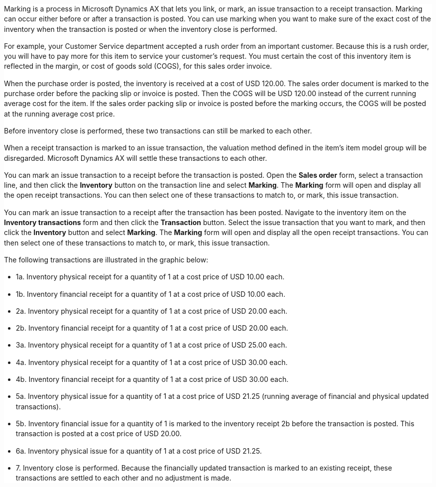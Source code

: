 Marking is a process in Microsoft Dynamics AX that lets you link, or mark, an issue transaction to a receipt transaction. Marking can occur either before or after a transaction is posted. You can use marking when you want to make sure of the exact cost of the inventory when the transaction is posted or when the inventory close is performed.

For example, your Customer Service department accepted a rush order from an important customer. Because this is a rush order, you will have to pay more for this item to service your customer’s request. You must certain the cost of this inventory item is reflected in the margin, or cost of goods sold (COGS), for this sales order invoice.

When the purchase order is posted, the inventory is received at a cost of USD 120.00. The sales order document is marked to the purchase order before the packing slip or invoice is posted. Then the COGS will be USD 120.00 instead of the current running average cost for the item. If the sales order packing slip or invoice is posted before the marking occurs, the COGS will be posted at the running average cost price.

Before inventory close is performed, these two transactions can still be marked to each other.

When a receipt transaction is marked to an issue transaction, the valuation method defined in the item’s item model group will be disregarded. Microsoft Dynamics AX will settle these transactions to each other.

You can mark an issue transaction to a receipt before the transaction is posted. Open the **Sales order** form, select a transaction line, and then click the **Inventory** button on the transaction line and select **Marking**. The **Marking** form will open and display all the open receipt transactions. You can then select one of these transactions to match to, or mark, this issue transaction.

You can mark an issue transaction to a receipt after the transaction has been posted. Navigate to the inventory item on the **Inventory transactions** form and then click the **Transaction** button. Select the issue transaction that you want to mark, and then click the **Inventory** button and select **Marking**. The **Marking** form will open and display all the open receipt transactions. You can then select one of these transactions to match to, or mark, this issue transaction.

The following transactions are illustrated in the graphic below:

  - 1a. Inventory physical receipt for a quantity of 1 at a cost price of USD 10.00 each.

  - 1b. Inventory financial receipt for a quantity of 1 at a cost price of USD 10.00 each.

  - 2a. Inventory physical receipt for a quantity of 1 at a cost price of USD 20.00 each.

  - 2b. Inventory financial receipt for a quantity of 1 at a cost price of USD 20.00 each.

  - 3a. Inventory physical receipt for a quantity of 1 at a cost price of USD 25.00 each.

  - 4a. Inventory physical receipt for a quantity of 1 at a cost price of USD 30.00 each.

  - 4b. Inventory financial receipt for a quantity of 1 at a cost price of USD 30.00 each.

  - 5a. Inventory physical issue for a quantity of 1 at a cost price of USD 21.25 (running average of financial and physical updated transactions).

  - 5b. Inventory financial issue for a quantity of 1 is marked to the inventory receipt 2b before the transaction is posted. This transaction is posted at a cost price of USD 20.00.

  - 6a. Inventory physical issue for a quantity of 1 at a cost price of USD 21.25.

  - 7\. Inventory close is performed. Because the financially updated transaction is marked to an existing receipt, these transactions are settled to each other and no adjustment is made.
